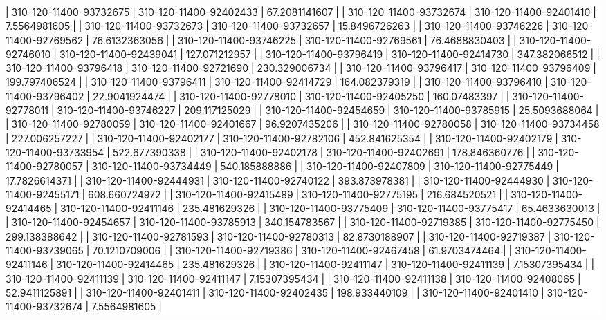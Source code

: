 | 310-120-11400-93732675 | 310-120-11400-92402433 | 67.2081141607 |
| 310-120-11400-93732674 | 310-120-11400-92401410 | 7.5564981605 |
| 310-120-11400-93732673 | 310-120-11400-93732657 | 15.8496726263 |
| 310-120-11400-93746226 | 310-120-11400-92769562 | 76.6132363056 |
| 310-120-11400-93746225 | 310-120-11400-92769561 | 76.4688830403 |
| 310-120-11400-92746010 | 310-120-11400-92439041 | 127.071212957 |
| 310-120-11400-93796419 | 310-120-11400-92414730 | 347.382066512 |
| 310-120-11400-93796418 | 310-120-11400-92721690 | 230.329006734 |
| 310-120-11400-93796417 | 310-120-11400-93796409 | 199.797406524 |
| 310-120-11400-93796411 | 310-120-11400-92414729 | 164.082379319 |
| 310-120-11400-93796410 | 310-120-11400-93796402 | 22.9041924474 |
| 310-120-11400-92778010 | 310-120-11400-92405250 | 160.07483397 |
| 310-120-11400-92778011 | 310-120-11400-93746227 | 209.117125029 |
| 310-120-11400-92454659 | 310-120-11400-93785915 | 25.5093688064 |
| 310-120-11400-92780059 | 310-120-11400-92401667 | 96.9207435206 |
| 310-120-11400-92780058 | 310-120-11400-93734458 | 227.006257227 |
| 310-120-11400-92402177 | 310-120-11400-92782106 | 452.841625354 |
| 310-120-11400-92402179 | 310-120-11400-93733954 | 522.677390338 |
| 310-120-11400-92402178 | 310-120-11400-92402691 | 178.846360776 |
| 310-120-11400-92780057 | 310-120-11400-93734449 | 540.185888886 |
| 310-120-11400-92407809 | 310-120-11400-92775449 | 17.7826614371 |
| 310-120-11400-92444931 | 310-120-11400-92740122 | 393.873978381 |
| 310-120-11400-92444930 | 310-120-11400-92455171 | 608.660724972 |
| 310-120-11400-92415489 | 310-120-11400-92775195 | 216.684520521 |
| 310-120-11400-92414465 | 310-120-11400-92411146 | 235.481629326 |
| 310-120-11400-93775409 | 310-120-11400-93775417 | 65.4633630013 |
| 310-120-11400-92454657 | 310-120-11400-93785913 | 340.154783567 |
| 310-120-11400-92719385 | 310-120-11400-92775450 | 299.138388642 |
| 310-120-11400-92781593 | 310-120-11400-92780313 | 82.8730188907 |
| 310-120-11400-92719387 | 310-120-11400-93739065 | 70.1210709006 |
| 310-120-11400-92719386 | 310-120-11400-92467458 | 61.9703474464 |
| 310-120-11400-92411146 | 310-120-11400-92414465 | 235.481629326 |
| 310-120-11400-92411147 | 310-120-11400-92411139 | 7.15307395434 |
| 310-120-11400-92411139 | 310-120-11400-92411147 | 7.15307395434 |
| 310-120-11400-92411138 | 310-120-11400-92408065 | 52.9411125891 |
| 310-120-11400-92401411 | 310-120-11400-92402435 | 198.933440109 |
| 310-120-11400-92401410 | 310-120-11400-93732674 | 7.5564981605 |